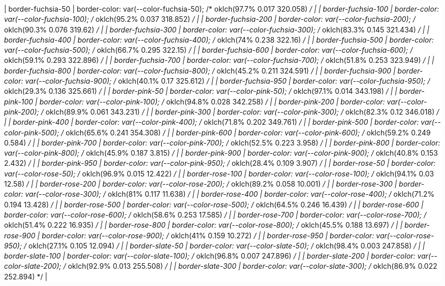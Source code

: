 | border-fuchsia-50 | border-color: var(--color-fuchsia-50); /* oklch(97.7% 0.017 320.058) */ |
| border-fuchsia-100 | border-color: var(--color-fuchsia-100); /* oklch(95.2% 0.037 318.852) */ |
| border-fuchsia-200 | border-color: var(--color-fuchsia-200); /* oklch(90.3% 0.076 319.62) */ |
| border-fuchsia-300 | border-color: var(--color-fuchsia-300); /* oklch(83.3% 0.145 321.434) */ |
| border-fuchsia-400 | border-color: var(--color-fuchsia-400); /* oklch(74% 0.238 322.16) */ |
| border-fuchsia-500 | border-color: var(--color-fuchsia-500); /* oklch(66.7% 0.295 322.15) */ |
| border-fuchsia-600 | border-color: var(--color-fuchsia-600); /* oklch(59.1% 0.293 322.896) */ |
| border-fuchsia-700 | border-color: var(--color-fuchsia-700); /* oklch(51.8% 0.253 323.949) */ |
| border-fuchsia-800 | border-color: var(--color-fuchsia-800); /* oklch(45.2% 0.211 324.591) */ |
| border-fuchsia-900 | border-color: var(--color-fuchsia-900); /* oklch(40.1% 0.17 325.612) */ |
| border-fuchsia-950 | border-color: var(--color-fuchsia-950); /* oklch(29.3% 0.136 325.661) */ |
| border-pink-50 | border-color: var(--color-pink-50); /* oklch(97.1% 0.014 343.198) */ |
| border-pink-100 | border-color: var(--color-pink-100); /* oklch(94.8% 0.028 342.258) */ |
| border-pink-200 | border-color: var(--color-pink-200); /* oklch(89.9% 0.061 343.231) */ |
| border-pink-300 | border-color: var(--color-pink-300); /* oklch(82.3% 0.12 346.018) */ |
| border-pink-400 | border-color: var(--color-pink-400); /* oklch(71.8% 0.202 349.761) */ |
| border-pink-500 | border-color: var(--color-pink-500); /* oklch(65.6% 0.241 354.308) */ |
| border-pink-600 | border-color: var(--color-pink-600); /* oklch(59.2% 0.249 0.584) */ |
| border-pink-700 | border-color: var(--color-pink-700); /* oklch(52.5% 0.223 3.958) */ |
| border-pink-800 | border-color: var(--color-pink-800); /* oklch(45.9% 0.187 3.815) */ |
| border-pink-900 | border-color: var(--color-pink-900); /* oklch(40.8% 0.153 2.432) */ |
| border-pink-950 | border-color: var(--color-pink-950); /* oklch(28.4% 0.109 3.907) */ |
| border-rose-50 | border-color: var(--color-rose-50); /* oklch(96.9% 0.015 12.422) */ |
| border-rose-100 | border-color: var(--color-rose-100); /* oklch(94.1% 0.03 12.58) */ |
| border-rose-200 | border-color: var(--color-rose-200); /* oklch(89.2% 0.058 10.001) */ |
| border-rose-300 | border-color: var(--color-rose-300); /* oklch(81% 0.117 11.638) */ |
| border-rose-400 | border-color: var(--color-rose-400); /* oklch(71.2% 0.194 13.428) */ |
| border-rose-500 | border-color: var(--color-rose-500); /* oklch(64.5% 0.246 16.439) */ |
| border-rose-600 | border-color: var(--color-rose-600); /* oklch(58.6% 0.253 17.585) */ |
| border-rose-700 | border-color: var(--color-rose-700); /* oklch(51.4% 0.222 16.935) */ |
| border-rose-800 | border-color: var(--color-rose-800); /* oklch(45.5% 0.188 13.697) */ |
| border-rose-900 | border-color: var(--color-rose-900); /* oklch(41% 0.159 10.272) */ |
| border-rose-950 | border-color: var(--color-rose-950); /* oklch(27.1% 0.105 12.094) */ |
| border-slate-50 | border-color: var(--color-slate-50); /* oklch(98.4% 0.003 247.858) */ |
| border-slate-100 | border-color: var(--color-slate-100); /* oklch(96.8% 0.007 247.896) */ |
| border-slate-200 | border-color: var(--color-slate-200); /* oklch(92.9% 0.013 255.508) */ |
| border-slate-300 | border-color: var(--color-slate-300); /* oklch(86.9% 0.022 252.894) */ |